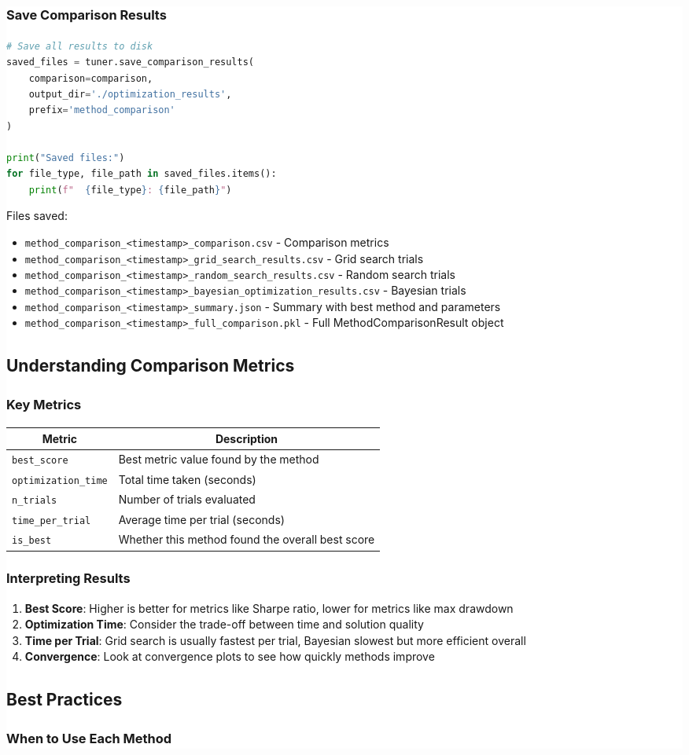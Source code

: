 ### Save Comparison Results

```python
# Save all results to disk
saved_files = tuner.save_comparison_results(
    comparison=comparison,
    output_dir='./optimization_results',
    prefix='method_comparison'
)

print("Saved files:")
for file_type, file_path in saved_files.items():
    print(f"  {file_type}: {file_path}")
```

Files saved:
- `method_comparison_<timestamp>_comparison.csv` - Comparison metrics
- `method_comparison_<timestamp>_grid_search_results.csv` - Grid search trials
- `method_comparison_<timestamp>_random_search_results.csv` - Random search trials
- `method_comparison_<timestamp>_bayesian_optimization_results.csv` - Bayesian trials
- `method_comparison_<timestamp>_summary.json` - Summary with best method and parameters
- `method_comparison_<timestamp>_full_comparison.pkl` - Full MethodComparisonResult object

## Understanding Comparison Metrics

### Key Metrics

| Metric | Description |
|--------|-------------|
| `best_score` | Best metric value found by the method |
| `optimization_time` | Total time taken (seconds) |
| `n_trials` | Number of trials evaluated |
| `time_per_trial` | Average time per trial (seconds) |
| `is_best` | Whether this method found the overall best score |

### Interpreting Results

1. **Best Score**: Higher is better for metrics like Sharpe ratio, lower for metrics like max drawdown
2. **Optimization Time**: Consider the trade-off between time and solution quality
3. **Time per Trial**: Grid search is usually fastest per trial, Bayesian slowest but more efficient overall
4. **Convergence**: Look at convergence plots to see how quickly methods improve

## Best Practices

### When to Use Each Method
